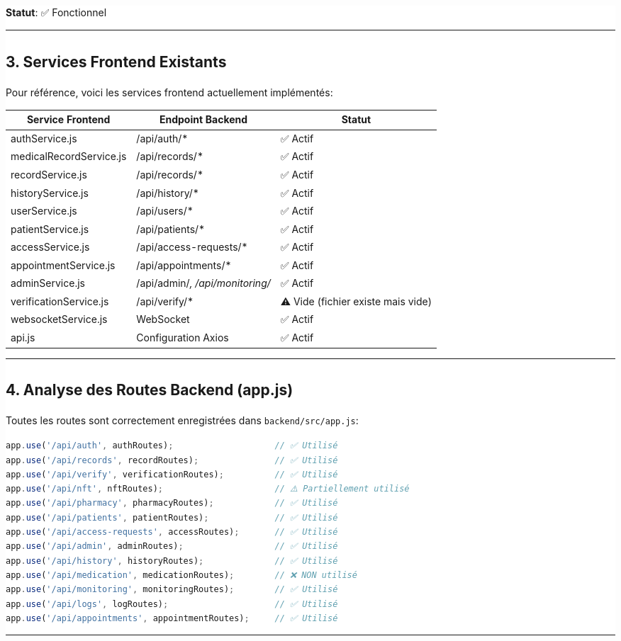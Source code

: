 **Statut**: ✅ Fonctionnel

---

## 3. Services Frontend Existants

Pour référence, voici les services frontend actuellement implémentés:

| Service Frontend | Endpoint Backend | Statut |
|------------------|------------------|--------|
| authService.js | /api/auth/* | ✅ Actif |
| medicalRecordService.js | /api/records/* | ✅ Actif |
| recordService.js | /api/records/* | ✅ Actif |
| historyService.js | /api/history/* | ✅ Actif |
| userService.js | /api/users/* | ✅ Actif |
| patientService.js | /api/patients/* | ✅ Actif |
| accessService.js | /api/access-requests/* | ✅ Actif |
| appointmentService.js | /api/appointments/* | ✅ Actif |
| adminService.js | /api/admin/*, /api/monitoring/* | ✅ Actif |
| verificationService.js | /api/verify/* | ⚠️ Vide (fichier existe mais vide) |
| websocketService.js | WebSocket | ✅ Actif |
| api.js | Configuration Axios | ✅ Actif |

---

## 4. Analyse des Routes Backend (app.js)

Toutes les routes sont correctement enregistrées dans `backend/src/app.js`:

```javascript
app.use('/api/auth', authRoutes);                    // ✅ Utilisé
app.use('/api/records', recordRoutes);               // ✅ Utilisé
app.use('/api/verify', verificationRoutes);          // ✅ Utilisé
app.use('/api/nft', nftRoutes);                      // ⚠️ Partiellement utilisé
app.use('/api/pharmacy', pharmacyRoutes);            // ✅ Utilisé
app.use('/api/patients', patientRoutes);             // ✅ Utilisé
app.use('/api/access-requests', accessRoutes);       // ✅ Utilisé
app.use('/api/admin', adminRoutes);                  // ✅ Utilisé
app.use('/api/history', historyRoutes);              // ✅ Utilisé
app.use('/api/medication', medicationRoutes);        // ❌ NON utilisé
app.use('/api/monitoring', monitoringRoutes);        // ✅ Utilisé
app.use('/api/logs', logRoutes);                     // ✅ Utilisé
app.use('/api/appointments', appointmentRoutes);     // ✅ Utilisé
```

---